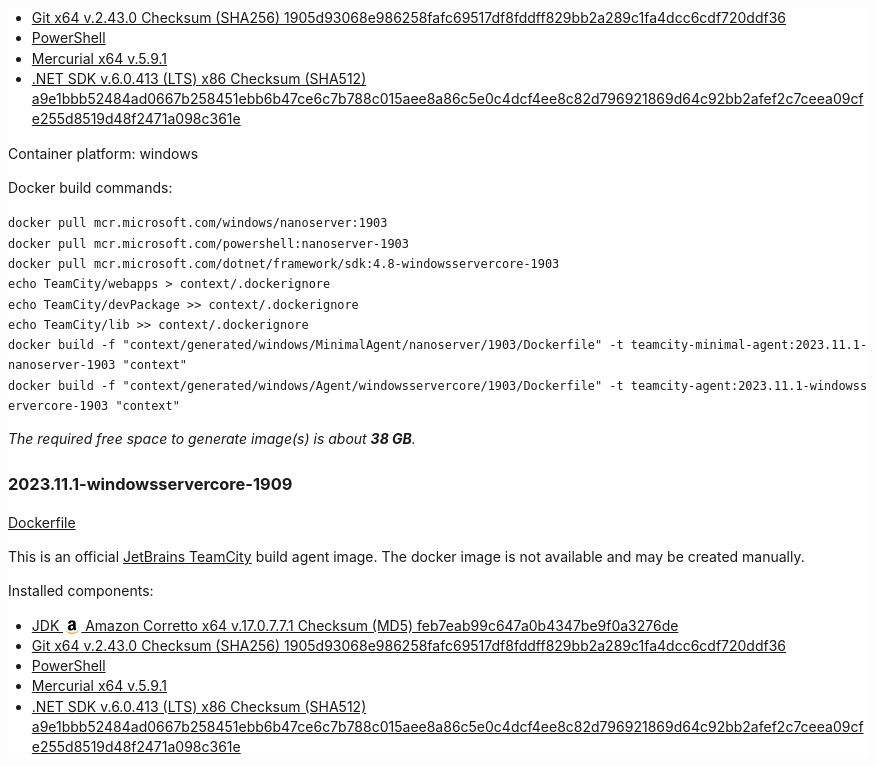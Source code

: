 - [Git x64 v.2.43.0 Checksum (SHA256) 1905d93068e986258fafc69517df8fddff829bb2a289c1fa4dcc6cdf720ddf36](https://github.com/git-for-windows/git/releases/download/v2.43.0.windows.1/MinGit-2.43.0-64-bit.zip)
- [PowerShell](https://github.com/PowerShell/PowerShell#get-powershell)
- [Mercurial x64 v.5.9.1](https://www.mercurial-scm.org/release/windows/mercurial-5.9.1-x64.msi)
- [.NET SDK v.6.0.413 (LTS) x86 Checksum (SHA512) a9e1bbb52484ad0667b258451ebb6b47ce6c7b788c015aee8a86c5e0c4dcf4ee8c82d796921869d64c92bb2afef2c7ceea09cfe255d8519d48f2471a098c361e](https://dotnetcli.blob.core.windows.net/dotnet/Sdk/6.0.413/dotnet-sdk-6.0.413-win-x64.zip)

Container platform: windows

Docker build commands:

```
docker pull mcr.microsoft.com/windows/nanoserver:1903
docker pull mcr.microsoft.com/powershell:nanoserver-1903
docker pull mcr.microsoft.com/dotnet/framework/sdk:4.8-windowsservercore-1903
echo TeamCity/webapps > context/.dockerignore
echo TeamCity/devPackage >> context/.dockerignore
echo TeamCity/lib >> context/.dockerignore
docker build -f "context/generated/windows/MinimalAgent/nanoserver/1903/Dockerfile" -t teamcity-minimal-agent:2023.11.1-nanoserver-1903 "context"
docker build -f "context/generated/windows/Agent/windowsservercore/1903/Dockerfile" -t teamcity-agent:2023.11.1-windowsservercore-1903 "context"
```

_The required free space to generate image(s) is about **38 GB**._

### 2023.11.1-windowsservercore-1909

[Dockerfile](windows/Agent/windowsservercore/1909/Dockerfile)

This is an official [JetBrains TeamCity](https://www.jetbrains.com/teamcity/) build agent image.
The docker image is not available and may be created manually.

Installed components:

- [JDK <img align="center" height="18" src="/docs/media/corretto.png"> Amazon Corretto x64 v.17.0.7.7.1 Checksum (MD5) feb7eab99c647a0b4347be9f0a3276de](https://corretto.aws/downloads/resources/17.0.7.7.1/amazon-corretto-17.0.7.7.1-windows-x64-jdk.zip)
- [Git x64 v.2.43.0 Checksum (SHA256) 1905d93068e986258fafc69517df8fddff829bb2a289c1fa4dcc6cdf720ddf36](https://github.com/git-for-windows/git/releases/download/v2.43.0.windows.1/MinGit-2.43.0-64-bit.zip)
- [PowerShell](https://github.com/PowerShell/PowerShell#get-powershell)
- [Mercurial x64 v.5.9.1](https://www.mercurial-scm.org/release/windows/mercurial-5.9.1-x64.msi)
- [.NET SDK v.6.0.413 (LTS) x86 Checksum (SHA512) a9e1bbb52484ad0667b258451ebb6b47ce6c7b788c015aee8a86c5e0c4dcf4ee8c82d796921869d64c92bb2afef2c7ceea09cfe255d8519d48f2471a098c361e](https://dotnetcli.blob.core.windows.net/dotnet/Sdk/6.0.413/dotnet-sdk-6.0.413-win-x64.zip)
